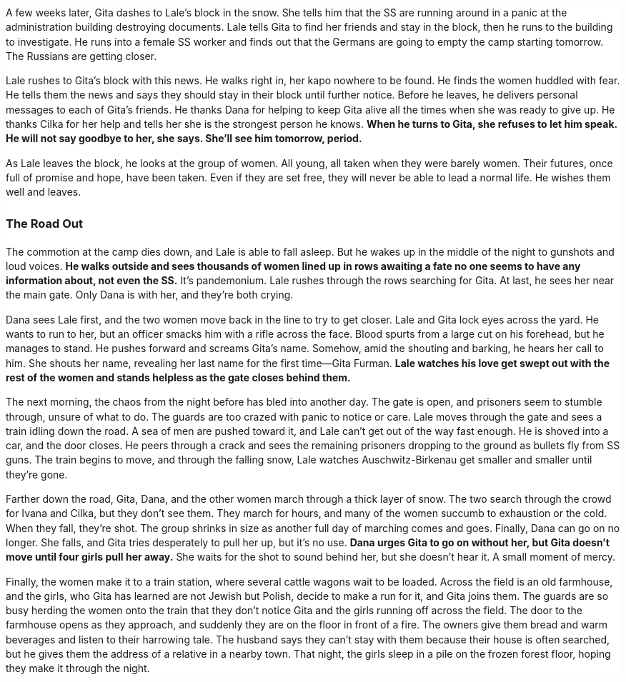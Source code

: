 A few weeks later, Gita dashes to Lale’s block in the snow. She tells him that the SS are running around in a panic at the administration building destroying documents. Lale tells Gita to find her friends and stay in the block, then he runs to the building to investigate. He runs into a female SS worker and finds out that the Germans are going to empty the camp starting tomorrow. The Russians are getting closer.

Lale rushes to Gita’s block with this news. He walks right in, her kapo nowhere to be found. He finds the women huddled with fear. He tells them the news and says they should stay in their block until further notice. Before he leaves, he delivers personal messages to each of Gita’s friends. He thanks Dana for helping to keep Gita alive all the times when she was ready to give up. He thanks Cilka for her help and tells her she is the strongest person he knows. **When he turns to Gita, she refuses to let him speak. He will not say goodbye to her, she says. She’ll see him tomorrow, period.**

As Lale leaves the block, he looks at the group of women. All young, all taken when they were barely women. Their futures, once full of promise and hope, have been taken. Even if they are set free, they will never be able to lead a normal life. He wishes them well and leaves.

### The Road Out

The commotion at the camp dies down, and Lale is able to fall asleep. But he wakes up in the middle of the night to gunshots and loud voices. **He walks outside and sees thousands of women lined up in rows awaiting a fate no one seems to have any information about, not even the SS.** It’s pandemonium. Lale rushes through the rows searching for Gita. At last, he sees her near the main gate. Only Dana is with her, and they’re both crying.

Dana sees Lale first, and the two women move back in the line to try to get closer. Lale and Gita lock eyes across the yard. He wants to run to her, but an officer smacks him with a rifle across the face. Blood spurts from a large cut on his forehead, but he manages to stand. He pushes forward and screams Gita’s name. Somehow, amid the shouting and barking, he hears her call to him. She shouts her name, revealing her last name for the first time—Gita Furman. **Lale watches his love get swept out with the rest of the women and stands helpless as the gate closes behind them.**

The next morning, the chaos from the night before has bled into another day. The gate is open, and prisoners seem to stumble through, unsure of what to do. The guards are too crazed with panic to notice or care. Lale moves through the gate and sees a train idling down the road. A sea of men are pushed toward it, and Lale can’t get out of the way fast enough. He is shoved into a car, and the door closes. He peers through a crack and sees the remaining prisoners dropping to the ground as bullets fly from SS guns. The train begins to move, and through the falling snow, Lale watches Auschwitz-Birkenau get smaller and smaller until they’re gone.

Farther down the road, Gita, Dana, and the other women march through a thick layer of snow. The two search through the crowd for Ivana and Cilka, but they don’t see them. They march for hours, and many of the women succumb to exhaustion or the cold. When they fall, they’re shot. The group shrinks in size as another full day of marching comes and goes. Finally, Dana can go on no longer. She falls, and Gita tries desperately to pull her up, but it’s no use. **Dana urges Gita to go on without her, but Gita doesn’t move until four girls pull her away.** She waits for the shot to sound behind her, but she doesn’t hear it. A small moment of mercy.

Finally, the women make it to a train station, where several cattle wagons wait to be loaded. Across the field is an old farmhouse, and the girls, who Gita has learned are not Jewish but Polish, decide to make a run for it, and Gita joins them. The guards are so busy herding the women onto the train that they don’t notice Gita and the girls running off across the field. The door to the farmhouse opens as they approach, and suddenly they are on the floor in front of a fire. The owners give them bread and warm beverages and listen to their harrowing tale. The husband says they can’t stay with them because their house is often searched, but he gives them the address of a relative in a nearby town. That night, the girls sleep in a pile on the frozen forest floor, hoping they make it through the night.
